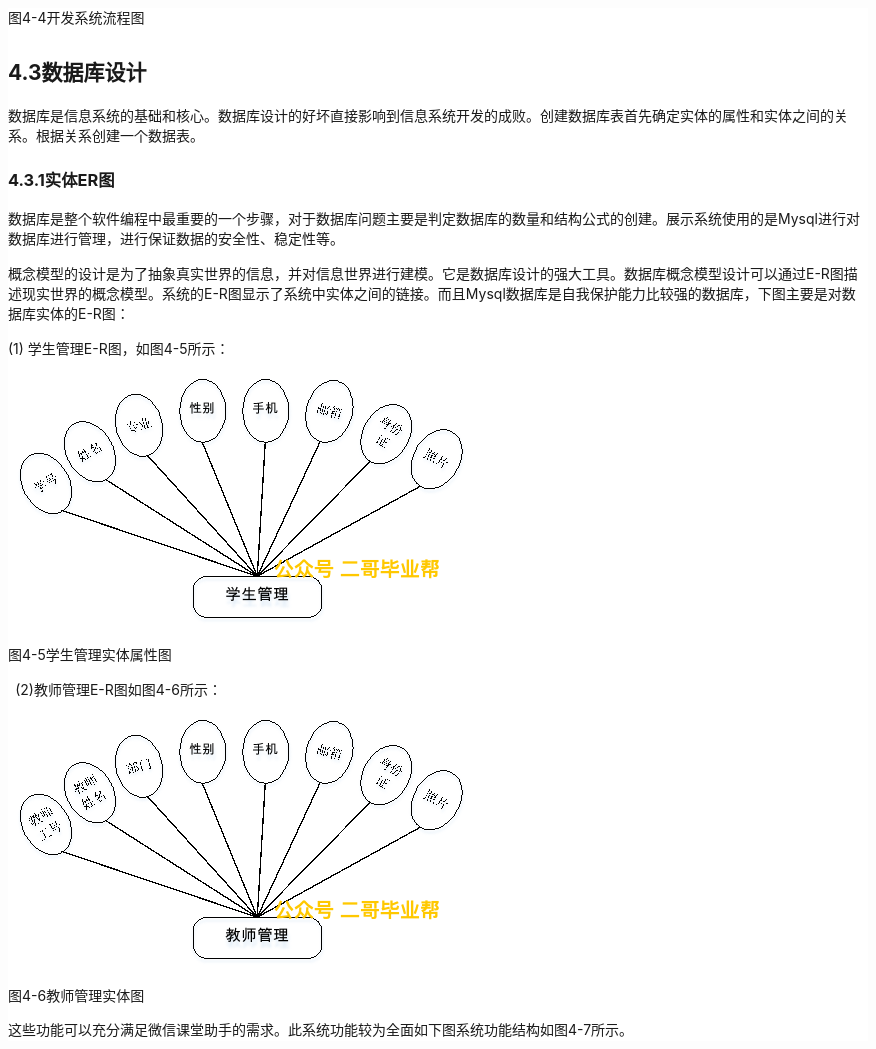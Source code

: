 图4-4开发系统流程图
## 4.3数据库设计
数据库是信息系统的基础和核心。数据库设计的好坏直接影响到信息系统开发的成败。创建数据库表首先确定实体的属性和实体之间的关系。根据关系创建一个数据表。
### 4.3.1实体ER图
数据库是整个软件编程中最重要的一个步骤，对于数据库问题主要是判定数据库的数量和结构公式的创建。展示系统使用的是Mysql进行对数据库进行管理，进行保证数据的安全性、稳定性等。

概念模型的设计是为了抽象真实世界的信息，并对信息世界进行建模。它是数据库设计的强大工具。数据库概念模型设计可以通过E-R图描述现实世界的概念模型。系统的E-R图显示了系统中实体之间的链接。而且Mysql数据库是自我保护能力比较强的数据库，下图主要是对数据库实体的E-R图：

(1) 学生管理E-R图，如图4-5所示：

![](/md/blog.008.png)

图4-5学生管理实体属性图

` `(2)教师管理E-R图如图4-6所示：

![](/md/blog.009.png)

图4-6教师管理实体图

这些功能可以充分满足微信课堂助手的需求。此系统功能较为全面如下图系统功能结构如图4-7所示。
